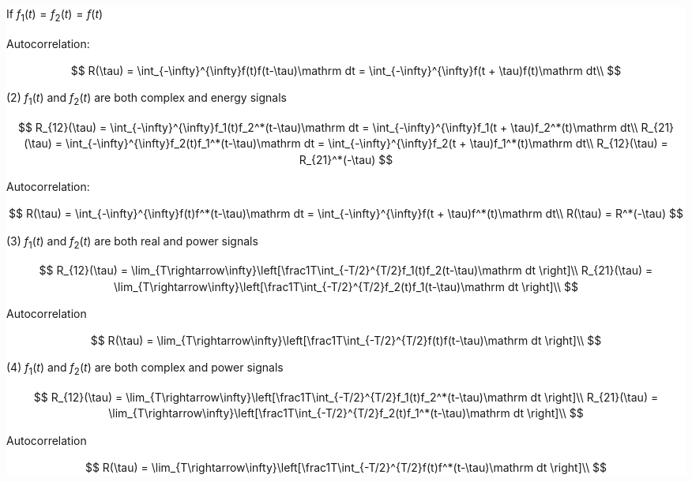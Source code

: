 If $f_1(t) = f_2(t) = f(t)$

Autocorrelation:

$$
R(\tau) = \int_{-\infty}^{\infty}f(t)f(t-\tau)\mathrm dt = \int_{-\infty}^{\infty}f(t + \tau)f(t)\mathrm dt\\
$$

(2) $f_1(t)$ and $f_2(t)$ are both complex and energy signals

$$
R_{12}(\tau) = \int_{-\infty}^{\infty}f_1(t)f_2^*(t-\tau)\mathrm dt = \int_{-\infty}^{\infty}f_1(t + \tau)f_2^*(t)\mathrm dt\\
R_{21}(\tau) = \int_{-\infty}^{\infty}f_2(t)f_1^*(t-\tau)\mathrm dt = \int_{-\infty}^{\infty}f_2(t + \tau)f_1^*(t)\mathrm dt\\
R_{12}(\tau) = R_{21}^*(-\tau)
$$

Autocorrelation:

$$
R(\tau) = \int_{-\infty}^{\infty}f(t)f^*(t-\tau)\mathrm dt = \int_{-\infty}^{\infty}f(t + \tau)f^*(t)\mathrm dt\\
R(\tau) = R^*(-\tau)
$$


(3) $f_1(t)$ and $f_2(t)$ are both real and power signals

$$
R_{12}(\tau) = \lim_{T\rightarrow\infty}\left[\frac1T\int_{-T/2}^{T/2}f_1(t)f_2(t-\tau)\mathrm dt \right]\\
R_{21}(\tau) = \lim_{T\rightarrow\infty}\left[\frac1T\int_{-T/2}^{T/2}f_2(t)f_1(t-\tau)\mathrm dt \right]\\
$$

Autocorrelation

$$
R(\tau) = \lim_{T\rightarrow\infty}\left[\frac1T\int_{-T/2}^{T/2}f(t)f(t-\tau)\mathrm dt \right]\\
$$

(4) $f_1(t)$ and $f_2(t)$ are both complex and power signals

$$
R_{12}(\tau) = \lim_{T\rightarrow\infty}\left[\frac1T\int_{-T/2}^{T/2}f_1(t)f_2^*(t-\tau)\mathrm dt \right]\\
R_{21}(\tau) = \lim_{T\rightarrow\infty}\left[\frac1T\int_{-T/2}^{T/2}f_2(t)f_1^*(t-\tau)\mathrm dt \right]\\
$$

Autocorrelation

$$
R(\tau) = \lim_{T\rightarrow\infty}\left[\frac1T\int_{-T/2}^{T/2}f(t)f^*(t-\tau)\mathrm dt \right]\\
$$
